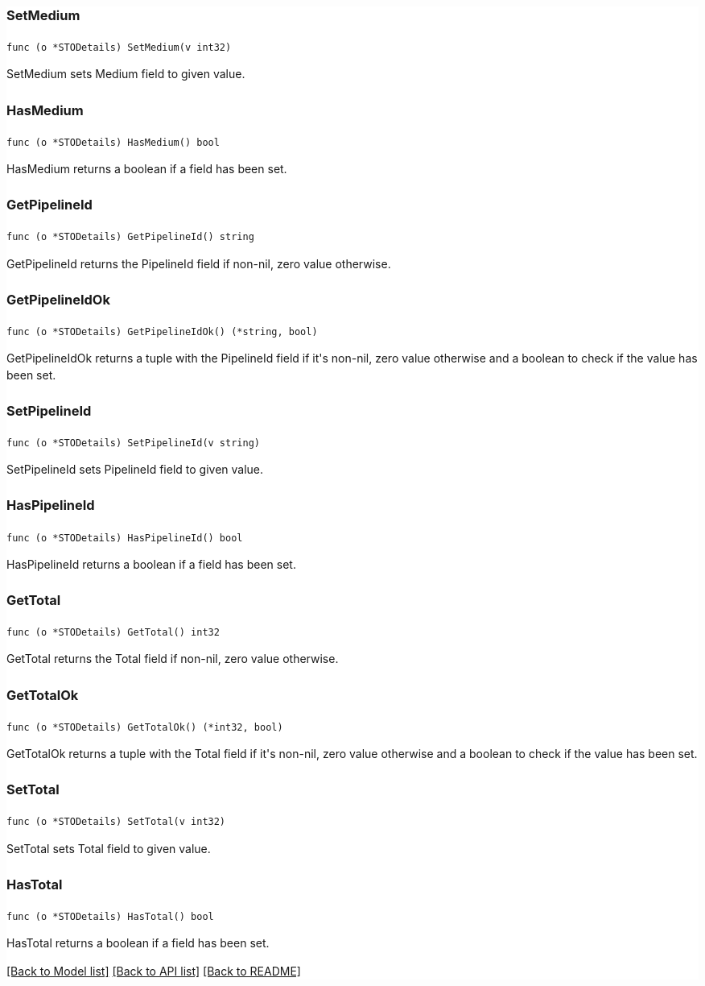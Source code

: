 ### SetMedium

`func (o *STODetails) SetMedium(v int32)`

SetMedium sets Medium field to given value.

### HasMedium

`func (o *STODetails) HasMedium() bool`

HasMedium returns a boolean if a field has been set.

### GetPipelineId

`func (o *STODetails) GetPipelineId() string`

GetPipelineId returns the PipelineId field if non-nil, zero value otherwise.

### GetPipelineIdOk

`func (o *STODetails) GetPipelineIdOk() (*string, bool)`

GetPipelineIdOk returns a tuple with the PipelineId field if it's non-nil, zero value otherwise
and a boolean to check if the value has been set.

### SetPipelineId

`func (o *STODetails) SetPipelineId(v string)`

SetPipelineId sets PipelineId field to given value.

### HasPipelineId

`func (o *STODetails) HasPipelineId() bool`

HasPipelineId returns a boolean if a field has been set.

### GetTotal

`func (o *STODetails) GetTotal() int32`

GetTotal returns the Total field if non-nil, zero value otherwise.

### GetTotalOk

`func (o *STODetails) GetTotalOk() (*int32, bool)`

GetTotalOk returns a tuple with the Total field if it's non-nil, zero value otherwise
and a boolean to check if the value has been set.

### SetTotal

`func (o *STODetails) SetTotal(v int32)`

SetTotal sets Total field to given value.

### HasTotal

`func (o *STODetails) HasTotal() bool`

HasTotal returns a boolean if a field has been set.


[[Back to Model list]](../README.md#documentation-for-models) [[Back to API list]](../README.md#documentation-for-api-endpoints) [[Back to README]](../README.md)


